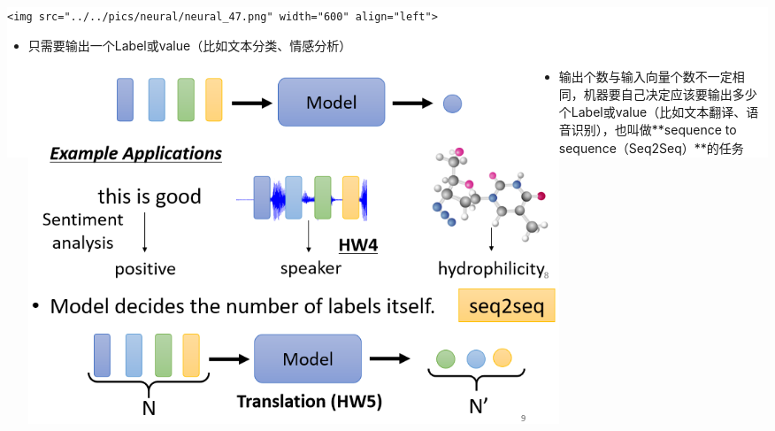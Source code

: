     <img src="../../pics/neural/neural_47.png" width="600" align="left">

- 只需要输出一个Label或value（比如文本分类、情感分析）

    <img src="../../pics/neural/neural_48.png" width="600" align="left">

- 输出个数与输入向量个数不一定相同，机器要自己决定应该要输出多少个Label或value（比如文本翻译、语音识别），也叫做**sequence to sequence（Seq2Seq）**的任务

    <img src="../../pics/neural/neural_49.png" width="600" align="left">

